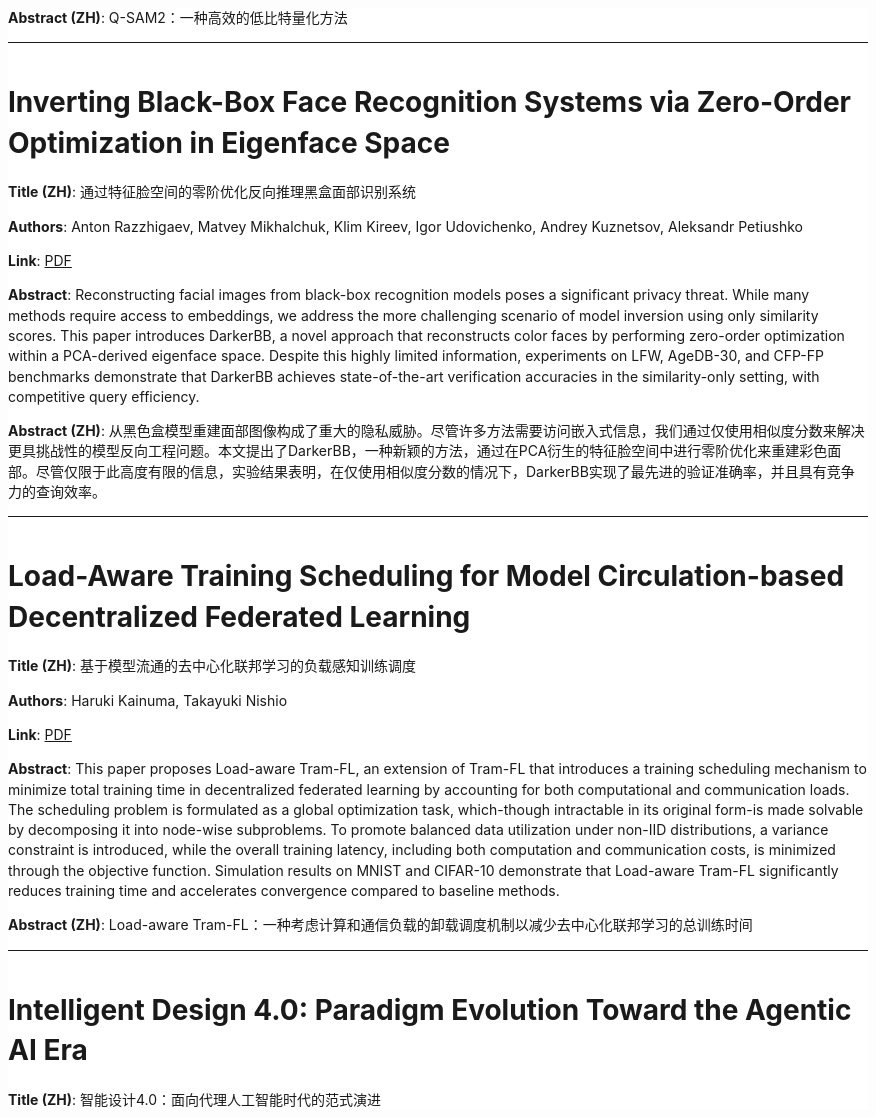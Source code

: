 **Abstract (ZH)**: Q-SAM2：一种高效的低比特量化方法 

---
# Inverting Black-Box Face Recognition Systems via Zero-Order Optimization in Eigenface Space 

**Title (ZH)**: 通过特征脸空间的零阶优化反向推理黑盒面部识别系统 

**Authors**: Anton Razzhigaev, Matvey Mikhalchuk, Klim Kireev, Igor Udovichenko, Andrey Kuznetsov, Aleksandr Petiushko  

**Link**: [PDF](https://arxiv.org/pdf/2506.09777)  

**Abstract**: Reconstructing facial images from black-box recognition models poses a significant privacy threat. While many methods require access to embeddings, we address the more challenging scenario of model inversion using only similarity scores. This paper introduces DarkerBB, a novel approach that reconstructs color faces by performing zero-order optimization within a PCA-derived eigenface space. Despite this highly limited information, experiments on LFW, AgeDB-30, and CFP-FP benchmarks demonstrate that DarkerBB achieves state-of-the-art verification accuracies in the similarity-only setting, with competitive query efficiency. 

**Abstract (ZH)**: 从黑色盒模型重建面部图像构成了重大的隐私威胁。尽管许多方法需要访问嵌入式信息，我们通过仅使用相似度分数来解决更具挑战性的模型反向工程问题。本文提出了DarkerBB，一种新颖的方法，通过在PCA衍生的特征脸空间中进行零阶优化来重建彩色面部。尽管仅限于此高度有限的信息，实验结果表明，在仅使用相似度分数的情况下，DarkerBB实现了最先进的验证准确率，并且具有竞争力的查询效率。 

---
# Load-Aware Training Scheduling for Model Circulation-based Decentralized Federated Learning 

**Title (ZH)**: 基于模型流通的去中心化联邦学习的负载感知训练调度 

**Authors**: Haruki Kainuma, Takayuki Nishio  

**Link**: [PDF](https://arxiv.org/pdf/2506.09769)  

**Abstract**: This paper proposes Load-aware Tram-FL, an extension of Tram-FL that introduces a training scheduling mechanism to minimize total training time in decentralized federated learning by accounting for both computational and communication loads. The scheduling problem is formulated as a global optimization task, which-though intractable in its original form-is made solvable by decomposing it into node-wise subproblems. To promote balanced data utilization under non-IID distributions, a variance constraint is introduced, while the overall training latency, including both computation and communication costs, is minimized through the objective function. Simulation results on MNIST and CIFAR-10 demonstrate that Load-aware Tram-FL significantly reduces training time and accelerates convergence compared to baseline methods. 

**Abstract (ZH)**: Load-aware Tram-FL：一种考虑计算和通信负载的卸载调度机制以减少去中心化联邦学习的总训练时间 

---
# Intelligent Design 4.0: Paradigm Evolution Toward the Agentic AI Era 

**Title (ZH)**: 智能设计4.0：面向代理人工智能时代的范式演进 
